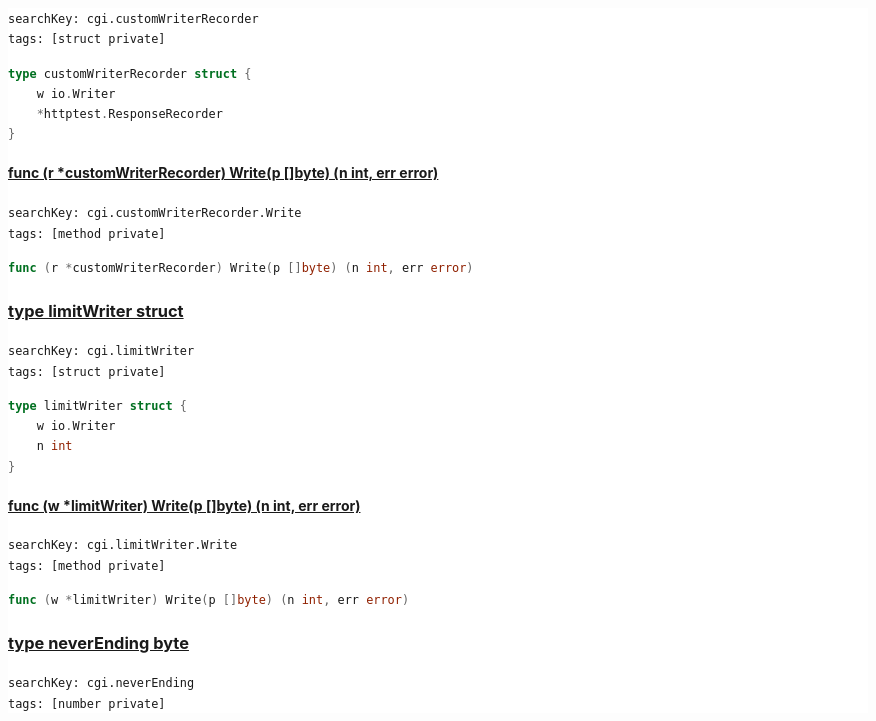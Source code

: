 ```
searchKey: cgi.customWriterRecorder
tags: [struct private]
```

```Go
type customWriterRecorder struct {
	w io.Writer
	*httptest.ResponseRecorder
}
```

#### <a id="customWriterRecorder.Write" href="#customWriterRecorder.Write">func (r *customWriterRecorder) Write(p []byte) (n int, err error)</a>

```
searchKey: cgi.customWriterRecorder.Write
tags: [method private]
```

```Go
func (r *customWriterRecorder) Write(p []byte) (n int, err error)
```

### <a id="limitWriter" href="#limitWriter">type limitWriter struct</a>

```
searchKey: cgi.limitWriter
tags: [struct private]
```

```Go
type limitWriter struct {
	w io.Writer
	n int
}
```

#### <a id="limitWriter.Write" href="#limitWriter.Write">func (w *limitWriter) Write(p []byte) (n int, err error)</a>

```
searchKey: cgi.limitWriter.Write
tags: [method private]
```

```Go
func (w *limitWriter) Write(p []byte) (n int, err error)
```

### <a id="neverEnding" href="#neverEnding">type neverEnding byte</a>

```
searchKey: cgi.neverEnding
tags: [number private]
```
